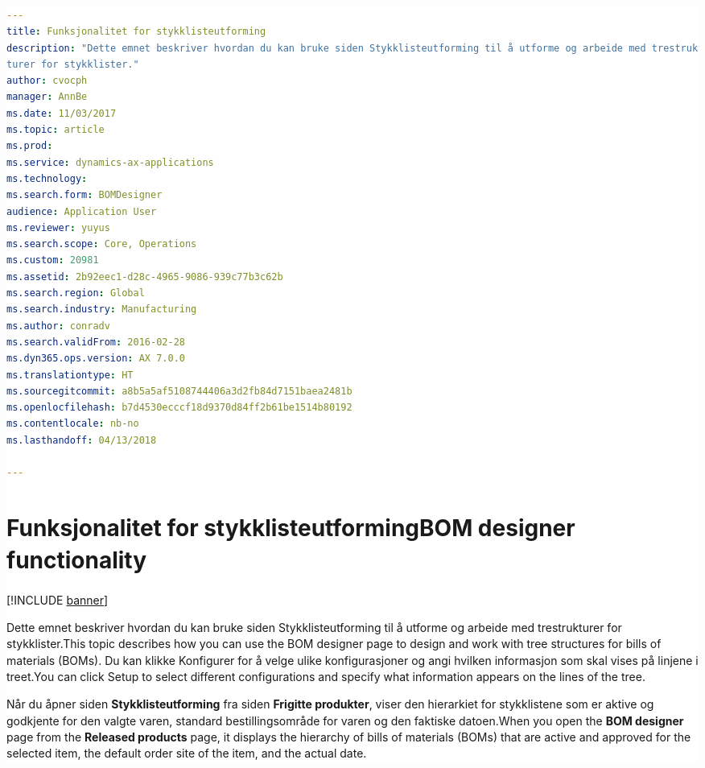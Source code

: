 ```yaml
---
title: Funksjonalitet for stykklisteutforming
description: "Dette emnet beskriver hvordan du kan bruke siden Stykklisteutforming til å utforme og arbeide med trestrukturer for stykklister."
author: cvocph
manager: AnnBe
ms.date: 11/03/2017
ms.topic: article
ms.prod: 
ms.service: dynamics-ax-applications
ms.technology: 
ms.search.form: BOMDesigner
audience: Application User
ms.reviewer: yuyus
ms.search.scope: Core, Operations
ms.custom: 20981
ms.assetid: 2b92eec1-d28c-4965-9086-939c77b3c62b
ms.search.region: Global
ms.search.industry: Manufacturing
ms.author: conradv
ms.search.validFrom: 2016-02-28
ms.dyn365.ops.version: AX 7.0.0
ms.translationtype: HT
ms.sourcegitcommit: a8b5a5af5108744406a3d2fb84d7151baea2481b
ms.openlocfilehash: b7d4530ecccf18d9370d84ff2b61be1514b80192
ms.contentlocale: nb-no
ms.lasthandoff: 04/13/2018

---
```


# <a name="bom-designer-functionality"></a><span data-ttu-id="cb4ad-103">Funksjonalitet for stykklisteutforming</span><span class="sxs-lookup"><span data-stu-id="cb4ad-103">BOM designer functionality</span></span>

[!INCLUDE [banner](../includes/banner.md)]

<span data-ttu-id="cb4ad-104">Dette emnet beskriver hvordan du kan bruke siden Stykklisteutforming til å utforme og arbeide med trestrukturer for stykklister.</span><span class="sxs-lookup"><span data-stu-id="cb4ad-104">This topic describes how you can use the BOM designer page to design and work with tree structures for bills of materials (BOMs).</span></span> <span data-ttu-id="cb4ad-105">Du kan klikke Konfigurer for å velge ulike konfigurasjoner og angi hvilken informasjon som skal vises på linjene i treet.</span><span class="sxs-lookup"><span data-stu-id="cb4ad-105">You can click Setup to select different configurations and specify what information appears on the lines of the tree.</span></span>

<span data-ttu-id="cb4ad-106">Når du åpner siden **Stykklisteutforming** fra siden **Frigitte produkter**, viser den hierarkiet for stykklistene som er aktive og godkjente for den valgte varen, standard bestillingsområde for varen og den faktiske datoen.</span><span class="sxs-lookup"><span data-stu-id="cb4ad-106">When you open the **BOM designer** page from the **Released products** page, it displays the hierarchy of bills of materials (BOMs) that are active and approved for the selected item, the default order site of the item, and the actual date.</span></span>  
